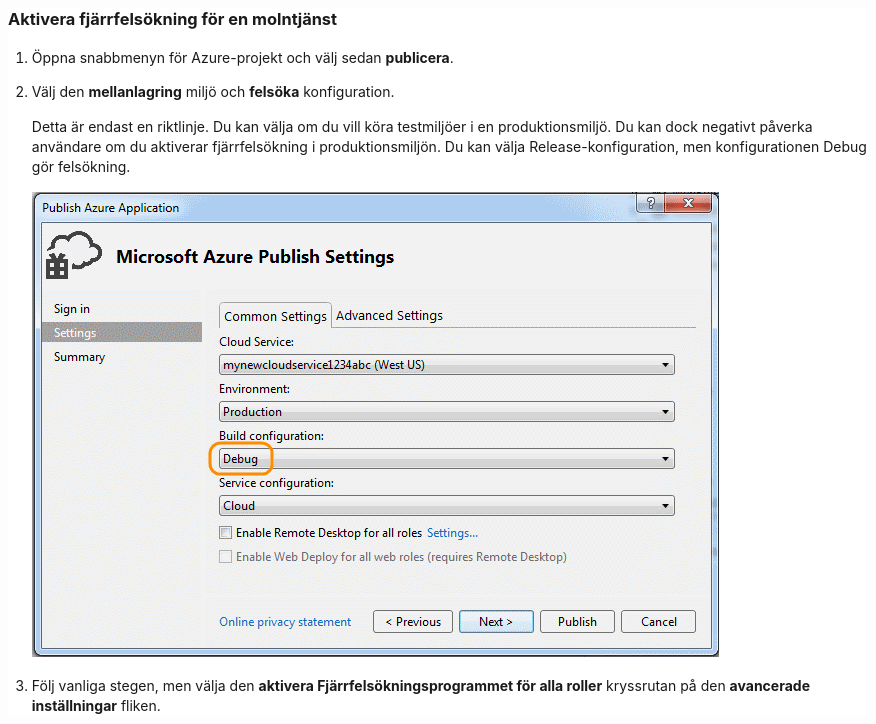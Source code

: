 ### <a name="to-enable-remote-debugging-for-a-cloud-service"></a>Aktivera fjärrfelsökning för en molntjänst

1. Öppna snabbmenyn för Azure-projekt och välj sedan **publicera**.

2. Välj den **mellanlagring** miljö och **felsöka** konfiguration.

    Detta är endast en riktlinje. Du kan välja om du vill köra testmiljöer i en produktionsmiljö. Du kan dock negativt påverka användare om du aktiverar fjärrfelsökning i produktionsmiljön. Du kan välja Release-konfiguration, men konfigurationen Debug gör felsökning.

    ![Välj konfigurationen för felsökning](./media/vs-azure-tools-debug-cloud-services-virtual-machines/IC746717.gif)

3. Följ vanliga stegen, men välja den **aktivera Fjärrfelsökningsprogrammet för alla roller** kryssrutan på den **avancerade inställningar** fliken.
